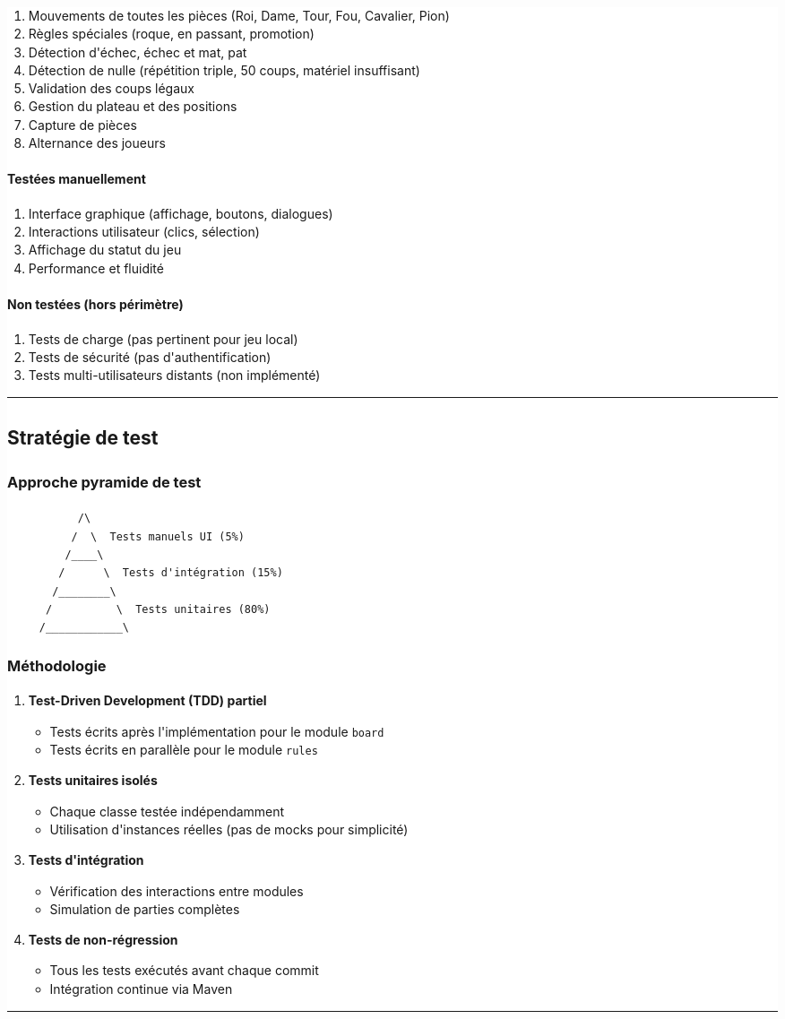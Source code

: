 1. Mouvements de toutes les pièces (Roi, Dame, Tour, Fou, Cavalier, Pion)
2. Règles spéciales (roque, en passant, promotion)
3. Détection d'échec, échec et mat, pat
4. Détection de nulle (répétition triple, 50 coups, matériel insuffisant)
5. Validation des coups légaux
6. Gestion du plateau et des positions
7. Capture de pièces
8. Alternance des joueurs

#### Testées manuellement

1. Interface graphique (affichage, boutons, dialogues)
2. Interactions utilisateur (clics, sélection)
3. Affichage du statut du jeu
4. Performance et fluidité

#### Non testées (hors périmètre)

1. Tests de charge (pas pertinent pour jeu local)
2. Tests de sécurité (pas d'authentification)
3. Tests multi-utilisateurs distants (non implémenté)

---

## Stratégie de test

### Approche pyramide de test

```
           /\
          /  \  Tests manuels UI (5%)
         /____\
        /      \  Tests d'intégration (15%)
       /________\
      /          \  Tests unitaires (80%)
     /____________\
```

### Méthodologie

1. **Test-Driven Development (TDD) partiel**
   - Tests écrits après l'implémentation pour le module `board`
   - Tests écrits en parallèle pour le module `rules`

2. **Tests unitaires isolés**
   - Chaque classe testée indépendamment
   - Utilisation d'instances réelles (pas de mocks pour simplicité)

3. **Tests d'intégration**
   - Vérification des interactions entre modules
   - Simulation de parties complètes

4. **Tests de non-régression**
   - Tous les tests exécutés avant chaque commit
   - Intégration continue via Maven

---